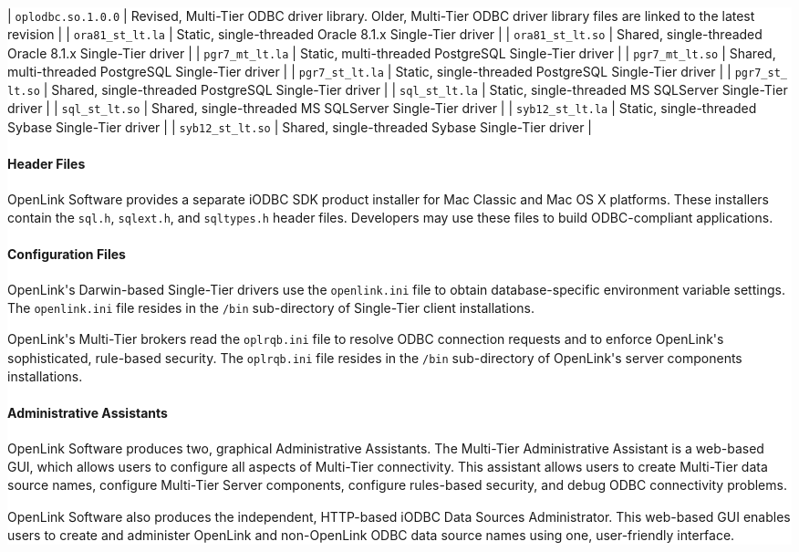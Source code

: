 | `oplodbc.so.1.0.0`                                                                       | Revised, Multi-Tier ODBC driver library. Older, Multi-Tier ODBC driver library files are linked to the latest revision |
| `ora81_st_lt.la`                                                                         | Static, single-threaded Oracle 8.1.x Single-Tier driver                                                                |
| `ora81_st_lt.so`                                                                         | Shared, single-threaded Oracle 8.1.x Single-Tier driver                                                                |
| `pgr7_mt_lt.la`                                                                          | Static, multi-threaded PostgreSQL Single-Tier driver                                                                   |
| `pgr7_mt_lt.so`                                                                          | Shared, multi-threaded PostgreSQL Single-Tier driver                                                                   |
| `pgr7_st_lt.la`                                                                          | Static, single-threaded PostgreSQL Single-Tier driver                                                                  |
| `pgr7_st_lt.so`                                                                          | Shared, single-threaded PostgreSQL Single-Tier driver                                                                  |
| `sql_st_lt.la`                                                                           | Static, single-threaded MS SQLServer Single-Tier driver                                                                |
| `sql_st_lt.so`                                                                           | Shared, single-threaded MS SQLServer Single-Tier driver                                                                |
| `syb12_st_lt.la`                                                                         | Static, single-threaded Sybase Single-Tier driver                                                                      |
| `syb12_st_lt.so`                                                                         | Shared, single-threaded Sybase Single-Tier driver                                                                      |

#### <span id="Header%20Files"></span> Header Files

OpenLink Software provides a separate iODBC SDK product installer for
Mac Classic and Mac OS X platforms. These installers contain the
`sql.h`, `sqlext.h`, and `sqltypes.h` header files. Developers may use
these files to build ODBC-compliant applications.

#### <span id="Configuration%20Files"></span> Configuration Files

OpenLink's Darwin-based Single-Tier drivers use the `openlink.ini` file
to obtain database-specific environment variable settings. The
`openlink.ini` file resides in the `/bin` sub-directory of Single-Tier
client installations.

OpenLink's Multi-Tier brokers read the `oplrqb.ini` file to resolve ODBC
connection requests and to enforce OpenLink's sophisticated, rule-based
security. The `oplrqb.ini` file resides in the `/bin` sub-directory of
OpenLink's server components installations.

#### <span id="Administrative%20Assistants"></span> Administrative Assistants

OpenLink Software produces two, graphical Administrative Assistants. The
Multi-Tier Administrative Assistant is a web-based GUI, which allows
users to configure all aspects of Multi-Tier connectivity. This
assistant allows users to create Multi-Tier data source names, configure
Multi-Tier Server components, configure rules-based security, and debug
ODBC connectivity problems.

OpenLink Software also produces the independent, HTTP-based iODBC Data
Sources Administrator. This web-based GUI enables users to create and
administer OpenLink and non-OpenLink ODBC data source names using one,
user-friendly interface.
